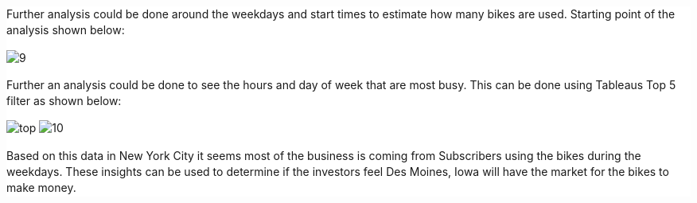Further analysis could be done around the weekdays and start times to estimate how many bikes are used.  Starting point of the analysis shown below:

<img width="498" alt="9" src="https://user-images.githubusercontent.com/96347024/161440689-13c6380e-7e0c-4c01-93a8-d4fb2a7db5bd.png">

Further an analysis could be done to see the hours and day of week that are most busy.  This can be done using Tableaus Top 5 filter as shown below:

<img width="288" alt="top" src="https://user-images.githubusercontent.com/96347024/161442283-4bfae8ca-4ffc-446d-9964-8ca5c30a188e.png">

<img width="498" alt="10" src="https://user-images.githubusercontent.com/96347024/161440694-d43e0314-95a8-4ec6-804c-d2a86169428f.png">

Based on this data in New York City it seems most of the business is coming from Subscribers using the bikes during the weekdays.  These insights can be used to determine if the investors feel Des Moines, Iowa will have the market for the bikes to make money.
